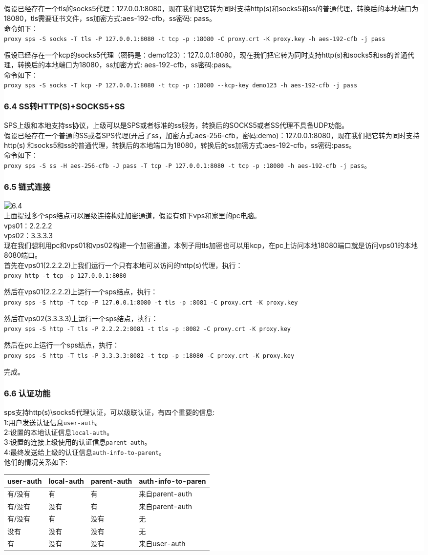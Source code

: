 假设已经存在一个tls的socks5代理：127.0.0.1:8080，现在我们把它转为同时支持http(s)和socks5和ss的普通代理，转换后的本地端口为18080，tls需要证书文件，ss加密方式:aes-192-cfb，ss密码:
pass。  
命令如下：  
`proxy sps -S socks -T tls -P 127.0.0.1:8080 -t tcp -p :18080 -C proxy.crt -K proxy.key -h aes-192-cfb -j pass`

假设已经存在一个kcp的socks5代理（密码是：demo123）：127.0.0.1:8080，现在我们把它转为同时支持http(s)和socks5和ss的普通代理，转换后的本地端口为18080，ss加密方式:
aes-192-cfb，ss密码:pass。  
命令如下：  
`proxy sps -S socks -T kcp -P 127.0.0.1:8080 -t tcp -p :18080 --kcp-key demo123 -h aes-192-cfb -j pass`

### 6.4 SS转HTTP(S)+SOCKS5+SS

SPS上级和本地支持ss协议，上级可以是SPS或者标准的ss服务，转换后的SOCKS5或者SS代理不具备UDP功能。  
假设已经存在一个普通的SS或者SPS代理(开启了ss，加密方式:aes-256-cfb，密码:demo)：127.0.0.1:8080，现在我们把它转为同时支持http(s)
和socks5和ss的普通代理，转换后的本地端口为18080，转换后的ss加密方式:aes-192-cfb，ss密码:pass。  
命令如下：  
`proxy sps -S ss -H aes-256-cfb -J pass -T tcp -P 127.0.0.1:8080 -t tcp -p :18080 -h aes-192-cfb -j pass`。

### 6.5 链式连接

![6.4](https://cdn.jsdelivr.net/gh/snail007/goproxy@master/doc/images/sps-tls.png)  
上面提过多个sps结点可以层级连接构建加密通道，假设有如下vps和家里的pc电脑。  
vps01：2.2.2.2  
vps02：3.3.3.3  
现在我们想利用pc和vps01和vps02构建一个加密通道，本例子用tls加密也可以用kcp，在pc上访问本地18080端口就是访问vps01的本地8080端口。  
首先在vps01(2.2.2.2)上我们运行一个只有本地可以访问的http(s)代理，执行：  
`proxy http -t tcp -p 127.0.0.1:8080`

然后在vps01(2.2.2.2)上运行一个sps结点，执行：  
`proxy sps -S http -T tcp -P 127.0.0.1:8080 -t tls -p :8081 -C proxy.crt -K proxy.key`

然后在vps02(3.3.3.3)上运行一个sps结点，执行：  
`proxy sps -S http -T tls -P 2.2.2.2:8081 -t tls -p :8082 -C proxy.crt -K proxy.key`

然后在pc上运行一个sps结点，执行：  
`proxy sps -S http -T tls -P 3.3.3.3:8082 -t tcp -p :18080 -C proxy.crt -K proxy.key`

完成。

### 6.6 认证功能

sps支持http(s)\socks5代理认证，可以级联认证，有四个重要的信息:  
1:用户发送认证信息`user-auth`。  
2:设置的本地认证信息`local-auth`。  
3:设置的连接上级使用的认证信息`parent-auth`。  
4:最终发送给上级的认证信息`auth-info-to-parent`。  
他们的情况关系如下:

| user-auth | local-auth | parent-auth | auth-info-to-paren |
|-----------|------------|-------------|--------------------|
| 有/没有      | 有          | 有           | 来自parent-auth      |
| 有/没有      | 没有         | 有           | 来自parent-auth      |
| 有/没有      | 有          | 没有          | 无                  |
| 没有        | 没有         | 没有          | 无                  |
| 有         | 没有         | 没有          | 来自user-auth        |
